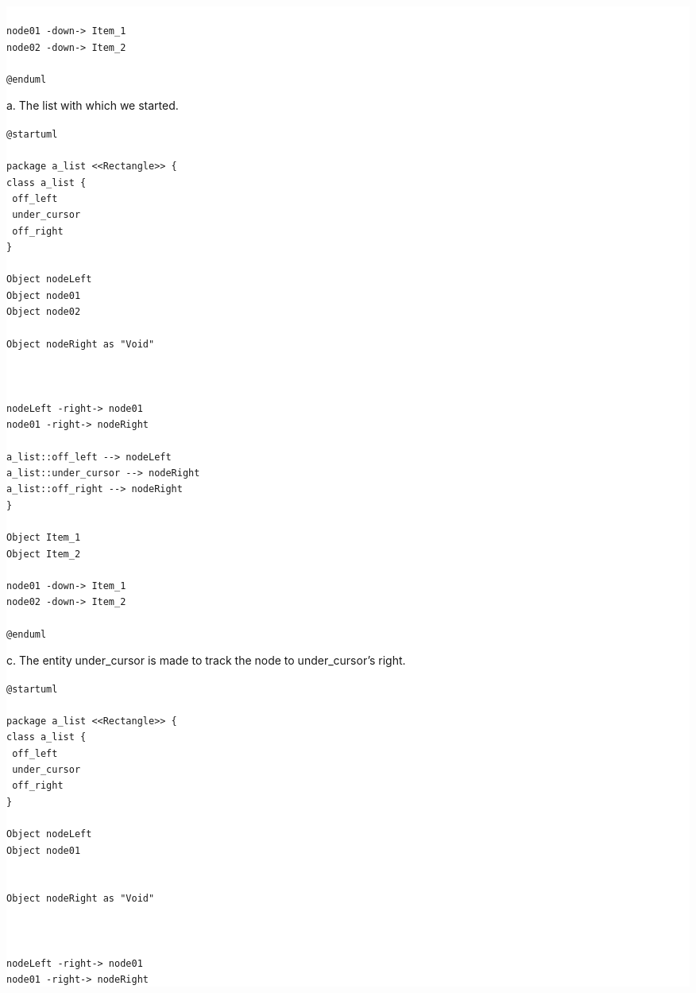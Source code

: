 ```plantuml

node01 -down-> Item_1
node02 -down-> Item_2

@enduml
```
a. The list with which we started. 

```plantuml
@startuml

package a_list <<Rectangle>> {
class a_list {
 off_left
 under_cursor
 off_right
}

Object nodeLeft
Object node01
Object node02

Object nodeRight as "Void"



nodeLeft -right-> node01
node01 -right-> nodeRight

a_list::off_left --> nodeLeft
a_list::under_cursor --> nodeRight
a_list::off_right --> nodeRight
}

Object Item_1
Object Item_2

node01 -down-> Item_1
node02 -down-> Item_2

@enduml
```
c. The entity under_cursor is made to track the node to under_cursor’s right. 
```plantuml
@startuml

package a_list <<Rectangle>> {
class a_list {
 off_left
 under_cursor
 off_right
}

Object nodeLeft
Object node01


Object nodeRight as "Void"



nodeLeft -right-> node01
node01 -right-> nodeRight

```